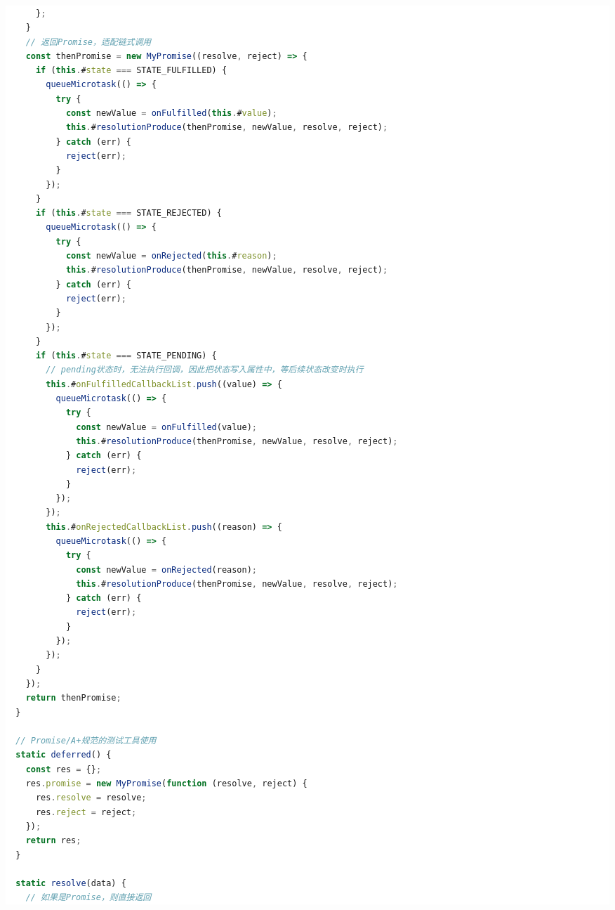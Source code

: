 ```js
      };
    }
    // 返回Promise，适配链式调用
    const thenPromise = new MyPromise((resolve, reject) => {
      if (this.#state === STATE_FULFILLED) {
        queueMicrotask(() => {
          try {
            const newValue = onFulfilled(this.#value);
            this.#resolutionProduce(thenPromise, newValue, resolve, reject);
          } catch (err) {
            reject(err);
          }
        });
      }
      if (this.#state === STATE_REJECTED) {
        queueMicrotask(() => {
          try {
            const newValue = onRejected(this.#reason);
            this.#resolutionProduce(thenPromise, newValue, resolve, reject);
          } catch (err) {
            reject(err);
          }
        });
      }
      if (this.#state === STATE_PENDING) {
        // pending状态时，无法执行回调，因此把状态写入属性中，等后续状态改变时执行
        this.#onFulfilledCallbackList.push((value) => {
          queueMicrotask(() => {
            try {
              const newValue = onFulfilled(value);
              this.#resolutionProduce(thenPromise, newValue, resolve, reject);
            } catch (err) {
              reject(err);
            }
          });
        });
        this.#onRejectedCallbackList.push((reason) => {
          queueMicrotask(() => {
            try {
              const newValue = onRejected(reason);
              this.#resolutionProduce(thenPromise, newValue, resolve, reject);
            } catch (err) {
              reject(err);
            }
          });
        });
      }
    });
    return thenPromise;
  }

  // Promise/A+规范的测试工具使用
  static deferred() {
    const res = {};
    res.promise = new MyPromise(function (resolve, reject) {
      res.resolve = resolve;
      res.reject = reject;
    });
    return res;
  }

  static resolve(data) {
    // 如果是Promise，则直接返回
```